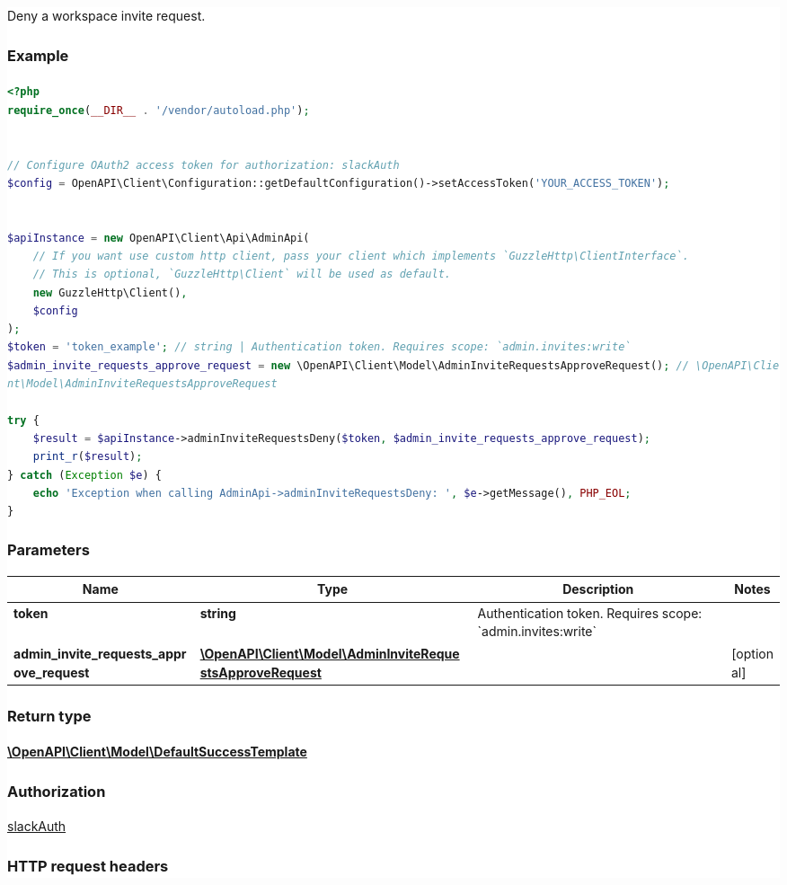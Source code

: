 

Deny a workspace invite request.

### Example

```php
<?php
require_once(__DIR__ . '/vendor/autoload.php');


// Configure OAuth2 access token for authorization: slackAuth
$config = OpenAPI\Client\Configuration::getDefaultConfiguration()->setAccessToken('YOUR_ACCESS_TOKEN');


$apiInstance = new OpenAPI\Client\Api\AdminApi(
    // If you want use custom http client, pass your client which implements `GuzzleHttp\ClientInterface`.
    // This is optional, `GuzzleHttp\Client` will be used as default.
    new GuzzleHttp\Client(),
    $config
);
$token = 'token_example'; // string | Authentication token. Requires scope: `admin.invites:write`
$admin_invite_requests_approve_request = new \OpenAPI\Client\Model\AdminInviteRequestsApproveRequest(); // \OpenAPI\Client\Model\AdminInviteRequestsApproveRequest

try {
    $result = $apiInstance->adminInviteRequestsDeny($token, $admin_invite_requests_approve_request);
    print_r($result);
} catch (Exception $e) {
    echo 'Exception when calling AdminApi->adminInviteRequestsDeny: ', $e->getMessage(), PHP_EOL;
}
```

### Parameters

| Name | Type | Description  | Notes |
| ------------- | ------------- | ------------- | ------------- |
| **token** | **string**| Authentication token. Requires scope: &#x60;admin.invites:write&#x60; | |
| **admin_invite_requests_approve_request** | [**\OpenAPI\Client\Model\AdminInviteRequestsApproveRequest**](../Model/AdminInviteRequestsApproveRequest.md)|  | [optional] |

### Return type

[**\OpenAPI\Client\Model\DefaultSuccessTemplate**](../Model/DefaultSuccessTemplate.md)

### Authorization

[slackAuth](../../README.md#slackAuth)

### HTTP request headers
